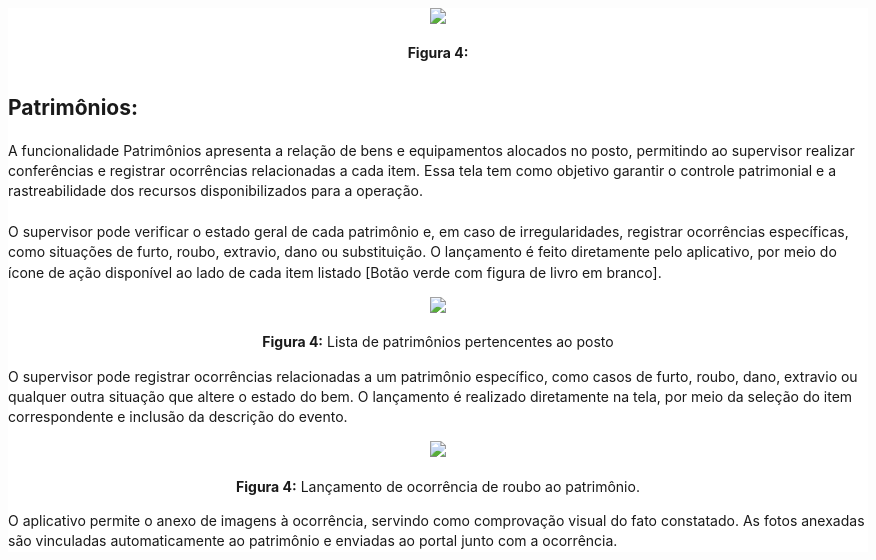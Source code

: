 
<figure markdown>
  <p align="center">
    <img src="https://i.ibb.co/6Rz2zBwQ/16.png" Posto" width="400">
  </p>
  <figcaption align="center">
    <strong>Figura 4:</strong>
  </figcaption>
</figure>

## Patrimônios:


<p> A funcionalidade Patrimônios apresenta a relação de bens e equipamentos alocados no posto, permitindo ao supervisor realizar conferências e registrar ocorrências relacionadas a cada item. Essa tela tem como objetivo garantir o controle patrimonial e a rastreabilidade dos recursos disponibilizados para a operação.<br><br>
O supervisor pode verificar o estado geral de cada patrimônio e, em caso de irregularidades, registrar ocorrências específicas, como situações de furto, roubo, extravio, dano ou substituição. O lançamento é feito diretamente pelo aplicativo, por meio do ícone de ação disponível ao lado de cada item listado [Botão verde com figura de livro em branco].
</p>

<figure markdown>
  <p align="center">
    <img src="https://i.ibb.co/d4PrHDkN/17.png" Posto" width="400">
  </p>
  <figcaption align="center">
    <strong>Figura 4:</strong> Lista de patrimônios pertencentes ao posto
  </figcaption>
</figure>

<p>
O supervisor pode registrar ocorrências relacionadas a um patrimônio específico, como casos de furto, roubo, dano, extravio ou qualquer outra situação que altere o estado do bem. O lançamento é realizado diretamente na tela, por meio da seleção do item correspondente e inclusão da descrição do evento.
</p>

<figure markdown>
  <p align="center">
    <img src="https://i.ibb.co/2VP37Hn/19.png" Posto" width="400">
  </p>
  <figcaption align="center">
    <strong>Figura 4:</strong> Lançamento de ocorrência de roubo ao patrimônio.
  </figcaption>
</figure>

<p>
O aplicativo permite o anexo de imagens à ocorrência, servindo como comprovação visual do fato constatado. As fotos anexadas são vinculadas automaticamente ao patrimônio e enviadas ao portal junto com a ocorrência.
</p>
